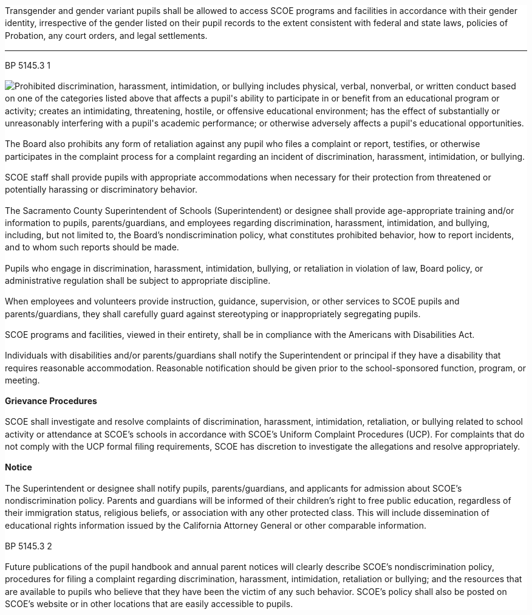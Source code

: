 Transgender and gender variant pupils shall be allowed to access SCOE programs and facilities in accordance with their gender identity, irrespective of the gender listed on their pupil records to the extent consistent with federal and state laws, policies of Probation, any court orders, and legal settlements.  

---

BP 5145.3 1

![Prohibited discrimination, harassment, intimidation, or bullying includes physical, verbal, nonverbal, or written conduct based on one of the categories listed above that affects a pupil's ability to participate in or benefit from an educational program or activity; creates an intimidating, threatening, hostile, or offensive educational environment; has the effect of substantially or unreasonably interfering with a pupil's academic performance; or otherwise adversely affects a pupil's educational opportunities.](https://example.com/image1)

The Board also prohibits any form of retaliation against any pupil who files a complaint or report, testifies, or otherwise participates in the complaint process for a complaint regarding an incident of discrimination, harassment, intimidation, or bullying.

SCOE staff shall provide pupils with appropriate accommodations when necessary for their protection from threatened or potentially harassing or discriminatory behavior.

The Sacramento County Superintendent of Schools (Superintendent) or designee shall provide age-appropriate training and/or information to pupils, parents/guardians, and employees regarding discrimination, harassment, intimidation, and bullying, including, but not limited to, the Board’s nondiscrimination policy, what constitutes prohibited behavior, how to report incidents, and to whom such reports should be made.

Pupils who engage in discrimination, harassment, intimidation, bullying, or retaliation in violation of law, Board policy, or administrative regulation shall be subject to appropriate discipline.

When employees and volunteers provide instruction, guidance, supervision, or other services to SCOE pupils and parents/guardians, they shall carefully guard against stereotyping or inappropriately segregating pupils.

SCOE programs and facilities, viewed in their entirety, shall be in compliance with the Americans with Disabilities Act.

Individuals with disabilities and/or parents/guardians shall notify the Superintendent or principal if they have a disability that requires reasonable accommodation. Reasonable notification should be given prior to the school-sponsored function, program, or meeting.

**Grievance Procedures**

SCOE shall investigate and resolve complaints of discrimination, harassment, intimidation, retaliation, or bullying related to school activity or attendance at SCOE’s schools in accordance with SCOE’s Uniform Complaint Procedures (UCP). For complaints that do not comply with the UCP formal filing requirements, SCOE has discretion to investigate the allegations and resolve appropriately.

**Notice**

The Superintendent or designee shall notify pupils, parents/guardians, and applicants for admission about SCOE’s nondiscrimination policy. Parents and guardians will be informed of their children’s right to free public education, regardless of their immigration status, religious beliefs, or association with any other protected class. This will include dissemination of educational rights information issued by the California Attorney General or other comparable information. 

BP 5145.3 2

Future publications of the pupil handbook and annual parent notices will clearly describe SCOE’s nondiscrimination policy, procedures for filing a complaint regarding discrimination, harassment, intimidation, retaliation or bullying; and the resources that are available to pupils who believe that they have been the victim of any such behavior. SCOE’s policy shall also be posted on SCOE’s website or in other locations that are easily accessible to pupils.
